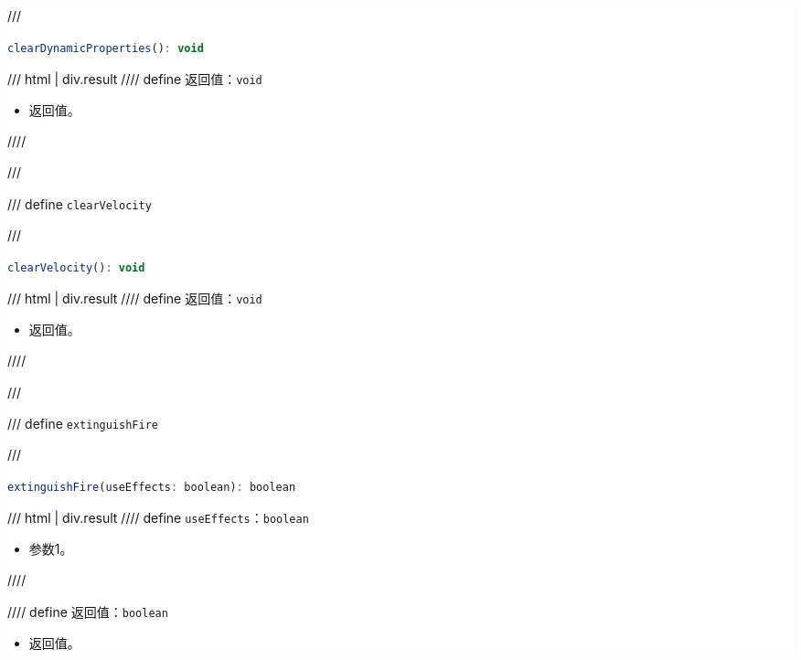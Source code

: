 
///

```js
clearDynamicProperties(): void
```

/// html | div.result
//// define
返回值：`void`

- 返回值。


////

///


/// define
`clearVelocity`


///

```js
clearVelocity(): void
```

/// html | div.result
//// define
返回值：`void`

- 返回值。


////

///


/// define
`extinguishFire`


///

```js
extinguishFire(useEffects: boolean): boolean
```

/// html | div.result
//// define
`useEffects`：`boolean`

- 参数1。


////

//// define
返回值：`boolean`

- 返回值。
